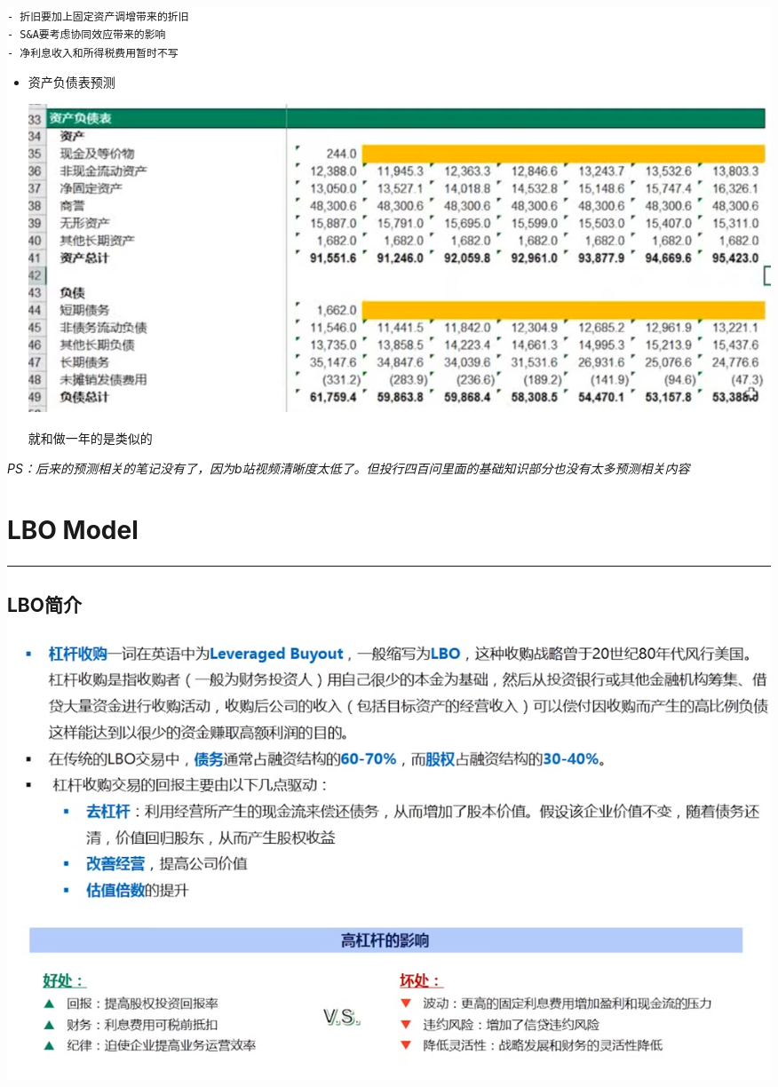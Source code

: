     - 折旧要加上固定资产调增带来的折旧
    - S&A要考虑协同效应带来的影响
    - 净利息收入和所得税费用暂时不写
- 资产负债表预测
    
    ![Untitled](%E8%B4%A2%E5%8A%A1%E5%BB%BA%E6%A8%A1%2079092abc29f54cf487f62d03ee95f1ab/Untitled%2051.png)
    
    就和做一年的是类似的
    

*PS：后来的预测相关的笔记没有了，因为b站视频清晰度太低了。但投行四百问里面的基础知识部分也没有太多预测相关内容*

# LBO Model

---

## LBO简介

![Untitled](%E8%B4%A2%E5%8A%A1%E5%BB%BA%E6%A8%A1%2079092abc29f54cf487f62d03ee95f1ab/Untitled%2052.png)
